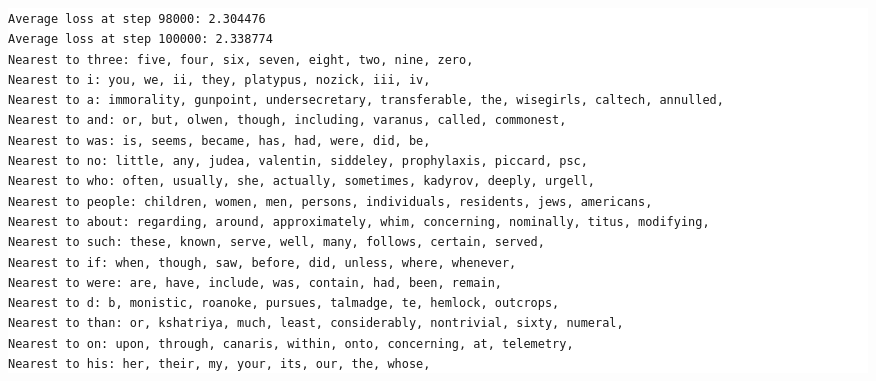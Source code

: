     Average loss at step 98000: 2.304476
    Average loss at step 100000: 2.338774
    Nearest to three: five, four, six, seven, eight, two, nine, zero,
    Nearest to i: you, we, ii, they, platypus, nozick, iii, iv,
    Nearest to a: immorality, gunpoint, undersecretary, transferable, the, wisegirls, caltech, annulled,
    Nearest to and: or, but, olwen, though, including, varanus, called, commonest,
    Nearest to was: is, seems, became, has, had, were, did, be,
    Nearest to no: little, any, judea, valentin, siddeley, prophylaxis, piccard, psc,
    Nearest to who: often, usually, she, actually, sometimes, kadyrov, deeply, urgell,
    Nearest to people: children, women, men, persons, individuals, residents, jews, americans,
    Nearest to about: regarding, around, approximately, whim, concerning, nominally, titus, modifying,
    Nearest to such: these, known, serve, well, many, follows, certain, served,
    Nearest to if: when, though, saw, before, did, unless, where, whenever,
    Nearest to were: are, have, include, was, contain, had, been, remain,
    Nearest to d: b, monistic, roanoke, pursues, talmadge, te, hemlock, outcrops,
    Nearest to than: or, kshatriya, much, least, considerably, nontrivial, sixty, numeral,
    Nearest to on: upon, through, canaris, within, onto, concerning, at, telemetry,
    Nearest to his: her, their, my, your, its, our, the, whose,

